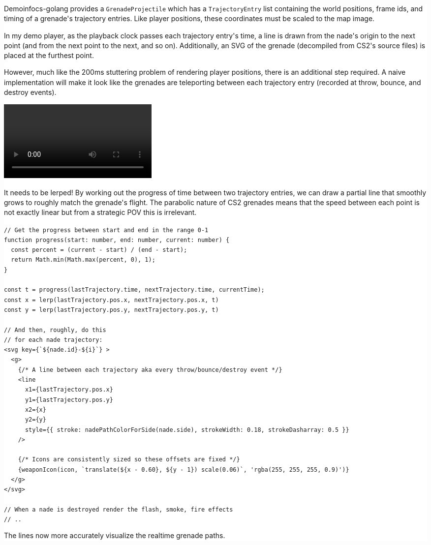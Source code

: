 Demoinfocs-golang provides a `GrenadeProjectile` which has a `TrajectoryEntry` list containing the world positions, frame ids, and timing of a grenade's trajectory entries. Like player positions, these coordinates must be scaled to the map image.

In my demo player, as the playback clock passes each trajectory entry's time, a line is drawn from the nade's origin to the next point (and from the next point to the next, and so on). Additionally, an SVG of the grenade (decompiled from CS2's source files) is placed at the furthest point.

However, much like the 200ms stuttering problem of rendering player positions, there is an additional step required. A naive implementation will make it look like the grenades are teleporting between each trajectory entry (recorded at throw, bounce, and destroy events).

![A cluster of grenades landing at mid on de_inferno.](nade_path_stutter.mp4)

It needs to be lerped! By working out the progress of time between two trajectory entries, we can draw a partial line that smoothly grows to roughly match the grenade's flight. The parabolic nature of CS2 grenades means that the speed between each point is not exactly linear but from a strategic POV this is irrelevant.

```tsx
// Get the progress between start and end in the range 0-1
function progress(start: number, end: number, current: number) {
  const percent = (current - start) / (end - start);
  return Math.min(Math.max(percent, 0), 1);
}

const t = progress(lastTrajectory.time, nextTrajectory.time, currentTime);
const x = lerp(lastTrajectory.pos.x, nextTrajectory.pos.x, t)
const y = lerp(lastTrajectory.pos.y, nextTrajectory.pos.y, t)

// And then, roughly, do this
// for each nade trajectory:
<svg key={`${nade.id}-${i}`} >
  <g>
    {/* A line between each trajectory aka every throw/bounce/destroy event */}
    <line
      x1={lastTrajectory.pos.x}
      y1={lastTrajectory.pos.y}
      x2={x}
      y2={y}
      style={{ stroke: nadePathColorForSide(nade.side), strokeWidth: 0.18, strokeDasharray: 0.5 }}
    />
    
    {/* Icons are consistently sized so these offsets are fixed */}
	{weaponIcon(icon, `translate(${x - 0.60}, ${y - 1}) scale(0.06)`, 'rgba(255, 255, 255, 0.9)')}
  </g>
</svg>

// When a nade is destroyed render the flash, smoke, fire effects
// ..
```

The lines now more accurately visualize the realtime grenade paths.
